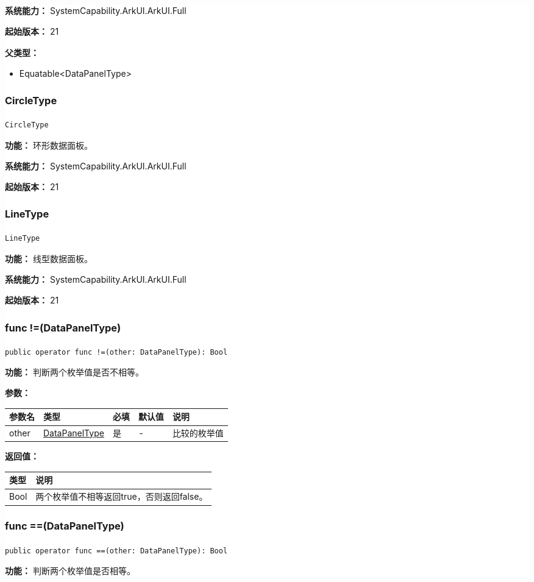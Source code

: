 **系统能力：** SystemCapability.ArkUI.ArkUI.Full

**起始版本：** 21

**父类型：**

- Equatable\<DataPanelType>

### CircleType

```cangjie
CircleType
```

**功能：** 环形数据面板。

**系统能力：** SystemCapability.ArkUI.ArkUI.Full

**起始版本：** 21

### LineType

```cangjie
LineType
```

**功能：** 线型数据面板。

**系统能力：** SystemCapability.ArkUI.ArkUI.Full

**起始版本：** 21

### func !=(DataPanelType)

```cangjie
public operator func !=(other: DataPanelType): Bool
```

**功能：** 判断两个枚举值是否不相等。

**参数：**

|参数名|类型|必填|默认值|说明|
|:---|:---|:---|:---|:---|
|other|[DataPanelType](#enum-datapaneltype)|是|-|比较的枚举值|

**返回值：**

|类型|说明|
|:----|:----|
|Bool|两个枚举值不相等返回true，否则返回false。

### func ==(DataPanelType)

```cangjie
public operator func ==(other: DataPanelType): Bool
```

**功能：** 判断两个枚举值是否相等。
